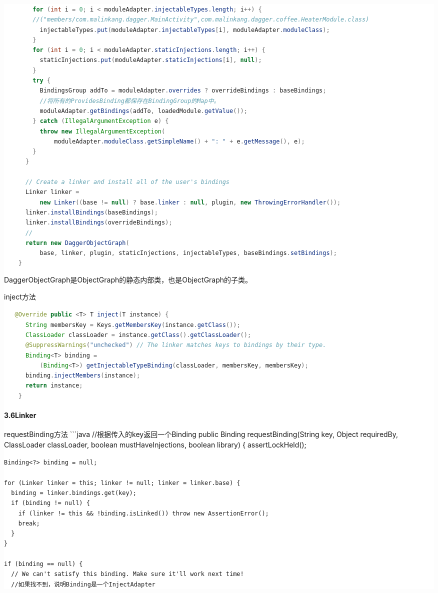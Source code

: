 ```java
        for (int i = 0; i < moduleAdapter.injectableTypes.length; i++) {
        //("members/com.malinkang.dagger.MainActivity",com.malinkang.dagger.coffee.HeaterModule.class)
          injectableTypes.put(moduleAdapter.injectableTypes[i], moduleAdapter.moduleClass);
        }
        for (int i = 0; i < moduleAdapter.staticInjections.length; i++) {
          staticInjections.put(moduleAdapter.staticInjections[i], null);
        }
        try {
          BindingsGroup addTo = moduleAdapter.overrides ? overrideBindings : baseBindings;
          //将所有的ProvidesBinding都保存在BindingGroup的Map中。
          moduleAdapter.getBindings(addTo, loadedModule.getValue());
        } catch (IllegalArgumentException e) {
          throw new IllegalArgumentException(
              moduleAdapter.moduleClass.getSimpleName() + ": " + e.getMessage(), e);
        }
      }

      // Create a linker and install all of the user's bindings
      Linker linker =
          new Linker((base != null) ? base.linker : null, plugin, new ThrowingErrorHandler());
      linker.installBindings(baseBindings);
      linker.installBindings(overrideBindings);
      //
      return new DaggerObjectGraph(
          base, linker, plugin, staticInjections, injectableTypes, baseBindings.setBindings);
    }
```
DaggerObjectGraph是ObjectGraph的静态内部类，也是ObjectGraph的子类。

inject方法

```java
   @Override public <T> T inject(T instance) {
      String membersKey = Keys.getMembersKey(instance.getClass());
      ClassLoader classLoader = instance.getClass().getClassLoader();
      @SuppressWarnings("unchecked") // The linker matches keys to bindings by their type.
      Binding<T> binding =
          (Binding<T>) getInjectableTypeBinding(classLoader, membersKey, membersKey);
      binding.injectMembers(instance);
      return instance;
    }
```

<h4 id="3.6Linker">3.6Linker</h4>
requestBinding方法
```java
//根据传入的key返回一个Binding
public Binding<?> requestBinding(String key, Object requiredBy, ClassLoader classLoader,
      boolean mustHaveInjections, boolean library) {
    assertLockHeld();

    Binding<?> binding = null;

    for (Linker linker = this; linker != null; linker = linker.base) {
      binding = linker.bindings.get(key);
      if (binding != null) {
        if (linker != this && !binding.isLinked()) throw new AssertionError();
        break;
      }
    }

    if (binding == null) {
      // We can't satisfy this binding. Make sure it'll work next time!
      //如果找不到，说明Binding是一个InjectAdapter
```